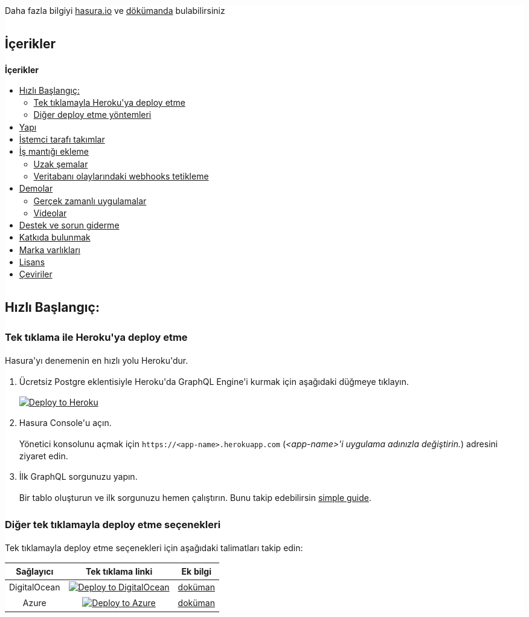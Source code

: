 Daha fazla bilgiyi [hasura.io](https://hasura.io) ve [dökümanda](https://docs.hasura.io) bulabilirsiniz

## İçerikler

**İçerikler**

- [Hızlı Başlangıç:](#hızlı-başlangıç)
    - [Tek tıklamayla Heroku'ya deploy etme](#tek-tiklamayla-Heroku-ya-deploy-etme)
    - [Diğer deploy etme yöntemleri](#diger-deploy-etme-yontemleri)
- [Yapı](#yap)
- [İstemci tarafı takımlar](#istemci-tarafi-takimlari)
- [İş mantığı ekleme](#is-mantigi-ekleme)
    - [Uzak şemalar](#uzak-semalar)
    - [Veritabanı olaylarındaki webhooks tetikleme](#veritabani-olaylarindaki-webhooks-tetikleme)
- [Demolar](#demolar)
    - [Gerçek zamanlı uygulamalar](#gercek-zamanli-uygulamalar)
    - [Videolar](#videolar)
- [Destek ve sorun giderme](#destek-ve-sorun-giderme)
- [Katkıda bulunmak](#katkida-bulunmak)
- [Marka varlıkları](#marka-varliklari)
- [Lisans](#lisans)
- [Çeviriler](#ceviriler)



## Hızlı Başlangıç:

### Tek tıklama ile Heroku'ya deploy etme

Hasura'yı denemenin en hızlı yolu Heroku'dur.

1. Ücretsiz Postgre eklentisiyle Heroku'da GraphQL Engine'i kurmak için aşağıdaki düğmeye tıklayın.

    [![Deploy to Heroku](https://www.herokucdn.com/deploy/button.svg)](https://heroku.com/deploy?template=https://github.com/hasura/graphql-engine-heroku)

2. Hasura Console'u açın.

   Yönetici konsolunu açmak için `https://<app-name>.herokuapp.com` (*\<app-name\>'i uygulama adınızla değiştirin.*) adresini ziyaret edin.

3. İlk GraphQL sorgunuzu yapın.

   Bir tablo oluşturun ve ilk sorgunuzu hemen çalıştırın. Bunu takip edebilirsin [simple guide](https://docs.hasura.io/1.0/graphql/manual/getting-started/first-graphql-query.html).

### Diğer tek tıklamayla deploy etme seçenekleri

Tek tıklamayla deploy etme seçenekleri için aşağıdaki talimatları takip edin:

| **Sağlayıcı** | **Tek tıklama linki** | **Ek bilgi** |
|:------------------:|:------------------------------------------------------------------------------------------------------------------------------------------------------------------------------------------------------------------------------------------------------------------:|:-------------------------------------------------------------------------------------------------------------------------------------------------:|
| DigitalOcean | [![Deploy to DigitalOcean](https://graphql-engine-cdn.hasura.io/img/create_hasura_droplet_200px.png)](https://marketplace.digitalocean.com/apps/hasura?action=deploy&refcode=c4d9092d2c48&utm_source=hasura&utm_campaign=readme) | [doküman](https://docs.hasura.io/1.0/graphql/manual/guides/deployment/digital-ocean-one-click.html#hasura-graphql-engine-digitalocean-one-click-app) |
| Azure | [![Deploy to Azure](http://azuredeploy.net/deploybutton.png)](https://portal.azure.com/#create/Microsoft.Template/uri/https%3a%2f%2fraw.githubusercontent.com%2fhasura%2fgraphql-engine%2fmaster%2finstall-manifests%2fazure-container-with-pg%2fazuredeploy.json) | [doküman](https://docs.hasura.io/1.0/graphql/manual/guides/deployment/azure-container-instances-postgres.html) |
